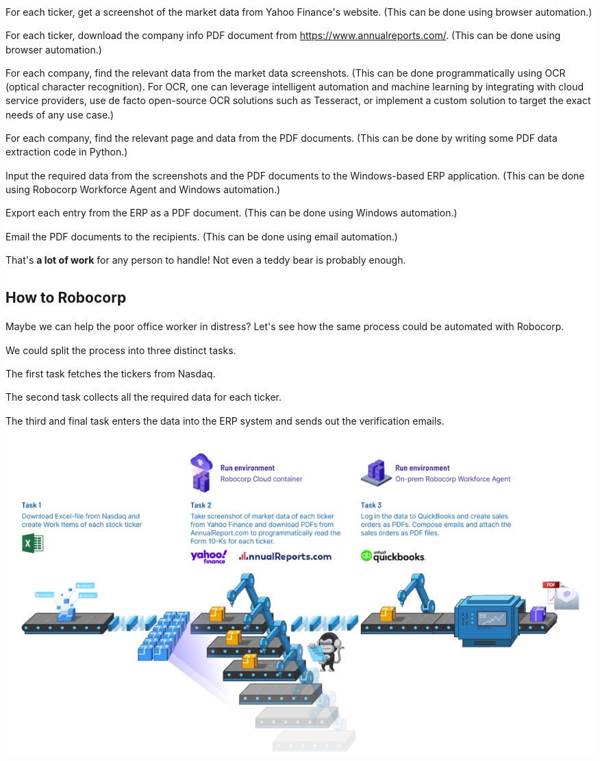 For each ticker, get a screenshot of the market data from Yahoo Finance's website. (This can be done using browser automation.)

For each ticker, download the company info PDF document from https://www.annualreports.com/. (This can be done using browser automation.)

For each company, find the relevant data from the market data screenshots. (This can be done programmatically using OCR (optical character recognition). For OCR, one can leverage intelligent automation and machine learning by integrating with cloud service providers, use de facto open-source OCR solutions such as Tesseract, or implement a custom solution to target the exact needs of any use case.)

For each company, find the relevant page and data from the PDF documents. (This can be done by writing some PDF data extraction code in Python.)

Input the required data from the screenshots and the PDF documents to the Windows-based ERP application. (This can be done using Robocorp Workforce Agent and Windows automation.)

Export each entry from the ERP as a PDF document. (This can be done using Windows automation.)

Email the PDF documents to the recipients. (This can be done using email automation.)

That's **a lot of work** for any person to handle! Not even a teddy bear is probably enough.

## How to Robocorp

Maybe we can help the poor office worker in distress? Let's see how the same process could be automated with Robocorp.

We could split the process into three distinct tasks.

The first task fetches the tickers from Nasdaq.

The second task collects all the required data for each ticker.

The third and final task enters the data into the ERP system and sends out the verification emails.

![](process.png)
